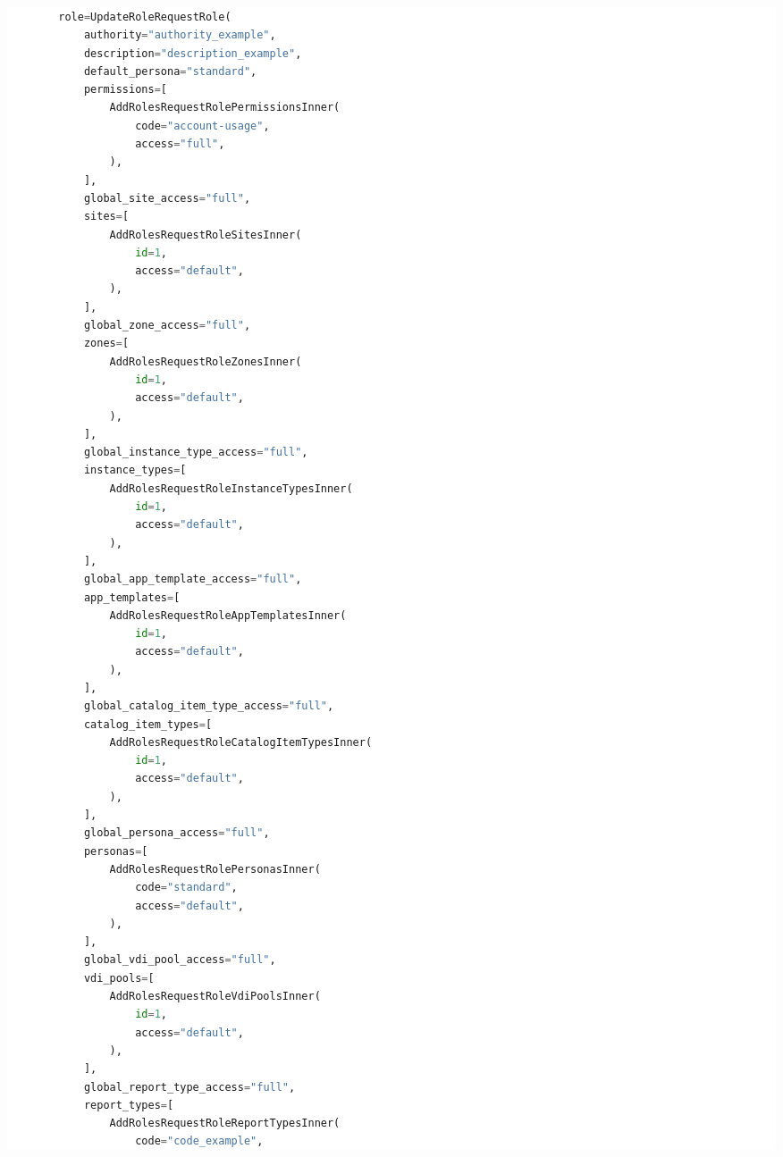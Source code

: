 ```python
        role=UpdateRoleRequestRole(
            authority="authority_example",
            description="description_example",
            default_persona="standard",
            permissions=[
                AddRolesRequestRolePermissionsInner(
                    code="account-usage",
                    access="full",
                ),
            ],
            global_site_access="full",
            sites=[
                AddRolesRequestRoleSitesInner(
                    id=1,
                    access="default",
                ),
            ],
            global_zone_access="full",
            zones=[
                AddRolesRequestRoleZonesInner(
                    id=1,
                    access="default",
                ),
            ],
            global_instance_type_access="full",
            instance_types=[
                AddRolesRequestRoleInstanceTypesInner(
                    id=1,
                    access="default",
                ),
            ],
            global_app_template_access="full",
            app_templates=[
                AddRolesRequestRoleAppTemplatesInner(
                    id=1,
                    access="default",
                ),
            ],
            global_catalog_item_type_access="full",
            catalog_item_types=[
                AddRolesRequestRoleCatalogItemTypesInner(
                    id=1,
                    access="default",
                ),
            ],
            global_persona_access="full",
            personas=[
                AddRolesRequestRolePersonasInner(
                    code="standard",
                    access="default",
                ),
            ],
            global_vdi_pool_access="full",
            vdi_pools=[
                AddRolesRequestRoleVdiPoolsInner(
                    id=1,
                    access="default",
                ),
            ],
            global_report_type_access="full",
            report_types=[
                AddRolesRequestRoleReportTypesInner(
                    code="code_example",
```